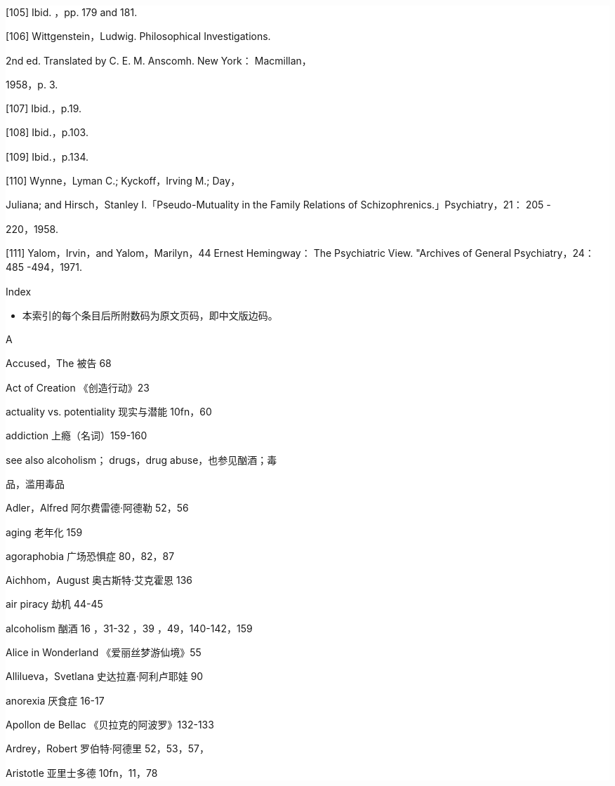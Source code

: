[105] Ibid. ，pp. 179 and 181.

[106] Wittgenstein，Ludwig. Philosophical Investigations.

2nd ed. Translated by C. E. M. Anscomh. New York： Macmillan，

1958，p. 3.

[107] Ibid.，p.19.

[108] Ibid.，p.103.

[109] Ibid.，p.134.

[110] Wynne，Lyman C.; Kyckoff，Irving M.; Day，

Juliana; and Hirsch，Stanley I.「Pseudo-Mutuality in the Family Relations of Schizophrenics.」Psychiatry，21： 205 -

220，1958.

[111] Yalom，Irvin，and Yalom，Marilyn，44 Ernest Hemingway： The Psychiatric View. "Archives of General Psychiatry，24：485 -494，1971.

Index

* 本索引的每个条目后所附数码为原文页码，即中文版边码。

A

Accused，The 被告 68

Act of Creation 《创造行动》23

actuality vs. potentiality 现实与潜能 10fn，60

addiction 上瘾（名词）159-160

see also alcoholism； drugs，drug abuse，也参见酗酒；毒

品，滥用毒品

Adler，Alfred 阿尔费雷德·阿德勒 52，56

aging 老年化 159

agoraphobia 广场恐惧症 80，82，87

Aichhom，August 奥古斯特·艾克霍恩 136

air piracy 劫机 44-45

alcoholism 酗酒 16 ，31-32 ，39 ，49，140-142，159

Alice in Wonderland 《爱丽丝梦游仙境》55

Allilueva，Svetlana 史达拉嘉·阿利卢耶娃 90

anorexia 厌食症 16-17

Apollon de Bellac 《贝拉克的阿波罗》132-133

Ardrey，Robert 罗伯特·阿德里 52，53，57，

Aristotle 亚里士多德 10fn，11，78
